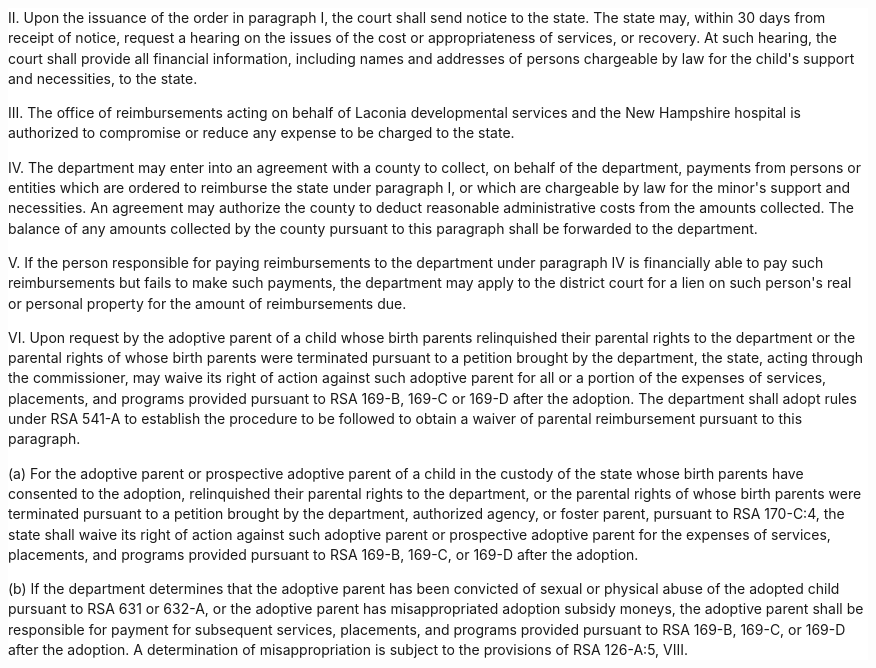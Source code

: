  II. Upon the issuance of the order in paragraph I, the court shall
send notice to the state. The state may, within 30 days from receipt of
notice, request a hearing on the issues of the cost or appropriateness
of services, or recovery. At such hearing, the court shall provide all
financial information, including names and addresses of persons
chargeable by law for the child's support and necessities, to the
state.
                                             
 III. The office of reimbursements acting on behalf of Laconia
developmental services and the New Hampshire hospital is authorized to
compromise or reduce any expense to be charged to the state.
                                             
 IV. The department may enter into an agreement with a county to
collect, on behalf of the department, payments from persons or entities
which are ordered to reimburse the state under paragraph I, or which are
chargeable by law for the minor's support and necessities. An agreement
may authorize the county to deduct reasonable administrative costs from
the amounts collected. The balance of any amounts collected by the
county pursuant to this paragraph shall be forwarded to the department.
                                             
 V. If the person responsible for paying reimbursements to the
department under paragraph IV is financially able to pay such
reimbursements but fails to make such payments, the department may apply
to the district court for a lien on such person's real or personal
property for the amount of reimbursements due.
                                             
 VI. Upon request by the adoptive parent of a child whose birth
parents relinquished their parental rights to the department or the
parental rights of whose birth parents were terminated pursuant to a
petition brought by the department, the state, acting through the
commissioner, may waive its right of action against such adoptive parent
for all or a portion of the expenses of services, placements, and
programs provided pursuant to RSA 169-B, 169-C or 169-D after the
adoption. The department shall adopt rules under RSA 541-A to establish
the procedure to be followed to obtain a waiver of parental
reimbursement pursuant to this paragraph.
                                             
 (a) For the adoptive parent or prospective adoptive parent of a
child in the custody of the state whose birth parents have consented to
the adoption, relinquished their parental rights to the department, or
the parental rights of whose birth parents were terminated pursuant to a
petition brought by the department, authorized agency, or foster parent,
pursuant to RSA 170-C:4, the state shall waive its right of action
against such adoptive parent or prospective adoptive parent for the
expenses of services, placements, and programs provided pursuant to RSA
169-B, 169-C, or 169-D after the adoption.
                                             
 (b) If the department determines that the adoptive parent has
been convicted of sexual or physical abuse of the adopted child pursuant
to RSA 631 or 632-A, or the adoptive parent has misappropriated adoption
subsidy moneys, the adoptive parent shall be responsible for payment for
subsequent services, placements, and programs provided pursuant to RSA
169-B, 169-C, or 169-D after the adoption. A determination of
misappropriation is subject to the provisions of RSA 126-A:5, VIII.
